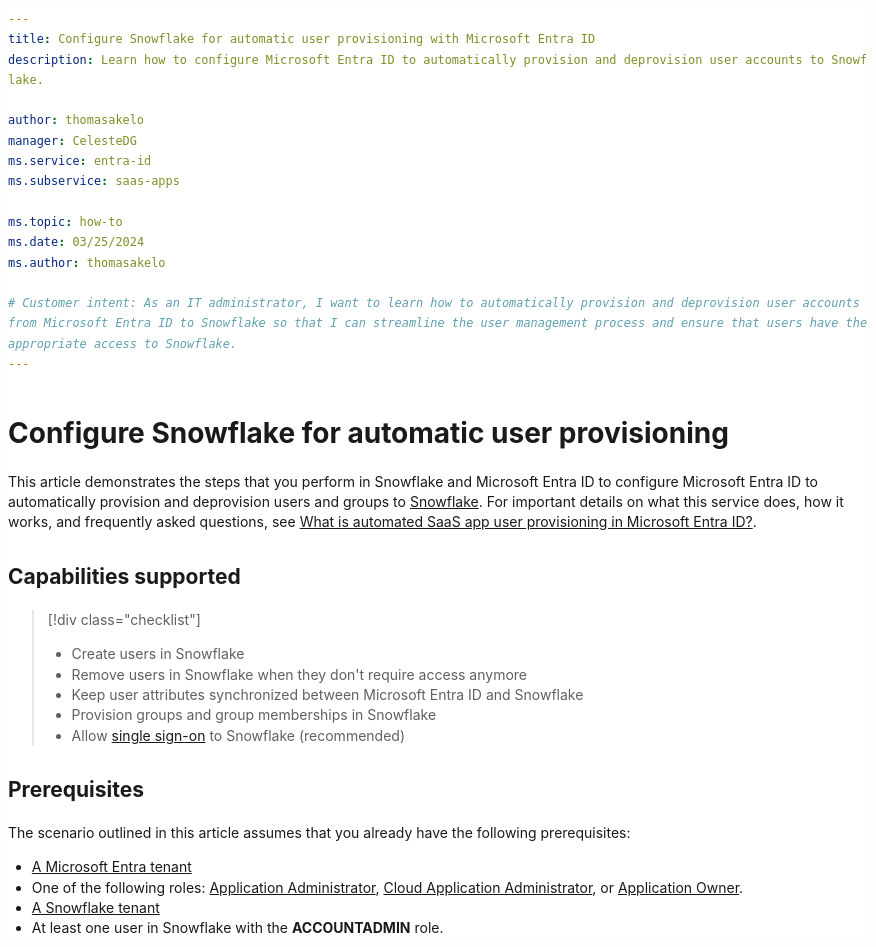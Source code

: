 ```yaml
---
title: Configure Snowflake for automatic user provisioning with Microsoft Entra ID
description: Learn how to configure Microsoft Entra ID to automatically provision and deprovision user accounts to Snowflake.

author: thomasakelo
manager: CelesteDG
ms.service: entra-id
ms.subservice: saas-apps

ms.topic: how-to
ms.date: 03/25/2024
ms.author: thomasakelo

# Customer intent: As an IT administrator, I want to learn how to automatically provision and deprovision user accounts from Microsoft Entra ID to Snowflake so that I can streamline the user management process and ensure that users have the appropriate access to Snowflake.
---
```


# Configure Snowflake for automatic user provisioning

This article demonstrates the steps that you perform in Snowflake and Microsoft Entra ID to configure Microsoft Entra ID to automatically provision and deprovision users and groups to [Snowflake](https://www.Snowflake.com/pricing/). For important details on what this service does, how it works, and frequently asked questions, see [What is automated SaaS app user provisioning in Microsoft Entra ID?](~/identity/app-provisioning/user-provisioning.md). 

## Capabilities supported

> [!div class="checklist"]
>
> * Create users in Snowflake
> * Remove users in Snowflake when they don't require access anymore
> * Keep user attributes synchronized between Microsoft Entra ID and Snowflake
> * Provision groups and group memberships in Snowflake
> * Allow [single sign-on](./snowflake-tutorial.md) to Snowflake (recommended)

## Prerequisites

The scenario outlined in this article assumes that you already have the following prerequisites:

* [A Microsoft Entra tenant](~/identity-platform/quickstart-create-new-tenant.md)
* One of the following roles: [Application Administrator](/entra/identity/role-based-access-control/permissions-reference#application-administrator), [Cloud Application Administrator](/entra/identity/role-based-access-control/permissions-reference#cloud-application-administrator), or [Application Owner](/entra/fundamentals/users-default-permissions#owned-enterprise-applications).
* [A Snowflake tenant](https://www.Snowflake.com/pricing/)
* At least one user in Snowflake with the **ACCOUNTADMIN** role.
